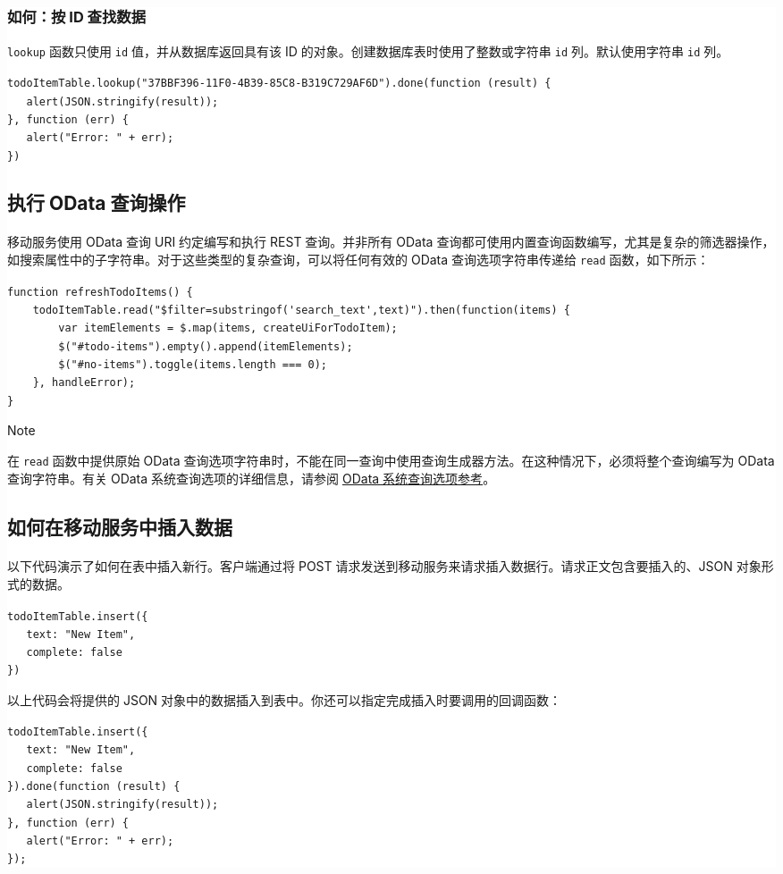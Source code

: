 ###  <a name="lookingup"></a>如何：按 ID 查找数据

`lookup` 函数只使用 `id` 值，并从数据库返回具有该 ID 的对象。创建数据库表时使用了整数或字符串 `id` 列。默认使用字符串 `id` 列。

```
todoItemTable.lookup("37BBF396-11F0-4B39-85C8-B319C729AF6D").done(function (result) {
   alert(JSON.stringify(result));
}, function (err) {
   alert("Error: " + err);
})
```

## <a name="odata-query"></a>执行 OData 查询操作

移动服务使用 OData 查询 URI 约定编写和执行 REST 查询。并非所有 OData 查询都可使用内置查询函数编写，尤其是复杂的筛选器操作，如搜索属性中的子字符串。对于这些类型的复杂查询，可以将任何有效的 OData 查询选项字符串传递给 `read` 函数，如下所示：

```
function refreshTodoItems() {
    todoItemTable.read("$filter=substringof('search_text',text)").then(function(items) {
        var itemElements = $.map(items, createUiForTodoItem);
        $("#todo-items").empty().append(itemElements);
        $("#no-items").toggle(items.length === 0);
    }, handleError);
}
```

>[!NOTE]
>在 `read` 函数中提供原始 OData 查询选项字符串时，不能在同一查询中使用查询生成器方法。在这种情况下，必须将整个查询编写为 OData 查询字符串。有关 OData 系统查询选项的详细信息，请参阅 [OData 系统查询选项参考]。

## <a name="inserting"></a>如何在移动服务中插入数据

以下代码演示了如何在表中插入新行。客户端通过将 POST 请求发送到移动服务来请求插入数据行。请求正文包含要插入的、JSON 对象形式的数据。

```
todoItemTable.insert({
   text: "New Item",
   complete: false
})
```

以上代码会将提供的 JSON 对象中的数据插入到表中。你还可以指定完成插入时要调用的回调函数：

```
todoItemTable.insert({
   text: "New Item",
   complete: false
}).done(function (result) {
   alert(JSON.stringify(result));
}, function (err) {
   alert("Error: " + err);
});
```


[What is Mobile Services]: #what-is
[Concepts]: #concepts
[How to: Create the Mobile Services client]: #create-client
[How to: Query data from a mobile service]: #querying
[Filter returned data]: #filtering
[Sort returned data]: #sorting
[Return data in pages]: #paging
[Select specific columns]: #selecting
[Look up data by ID]: #lookingup
[How to: Display data in the user interface]: #binding
[How to: Insert data into a mobile service]: #inserting
[How to: Modify data in a mobile service]: #modifying
[How to: Delete data in a mobile service]: #deleting
[How to: Authenticate users]: #authentication
[How to: Handle errors]: #errors
[How to: Use promises]: #promises
[How to: Customize request headers]: #customizing
[How to: Use cross-origin resource sharing]: #hostnames
[Next steps]: #nextsteps
[Execute an OData query operation]: #odata-query
[then]: http://msdn.microsoft.com/zh-cn/library/windows/apps/br229728.aspx
[done]: http://msdn.microsoft.com/zh-cn/library/windows/apps/hh701079.aspx
[详细了解 then 和 done 之间的差别]: http://msdn.microsoft.com/zh-cn/library/windows/apps/hh700334.aspx
[how to handle errors in promises]: http://msdn.microsoft.com/zh-cn/library/windows/apps/hh700337.aspx
[sessionStorage]: http://msdn.microsoft.com/zh-cn/library/cc197062(v=vs.85).aspx
[localStorage]: http://msdn.microsoft.com/zh-cn/library/cc197062(v=vs.85).aspx
[ListView]: http://msdn.microsoft.com/zh-cn/library/windows/apps/br211837.aspx
[数据绑定（使用 JavaScript 和 HTML 的 Windows 应用商店应用程序）]: http://msdn.microsoft.com/zh-cn/library/windows/apps/hh758311.aspx
[login]: https://github.com/Azure/azure-mobile-services/blob/master/sdk/Javascript/src/MobileServiceClient.js#L301
[ASCII control codes C0 and C1]: http://zh.wikipedia.org/wiki/Data_link_escape_character#C1_set
[OData 系统查询选项参考]: http://go.microsoft.com/fwlink/p/?LinkId=444502